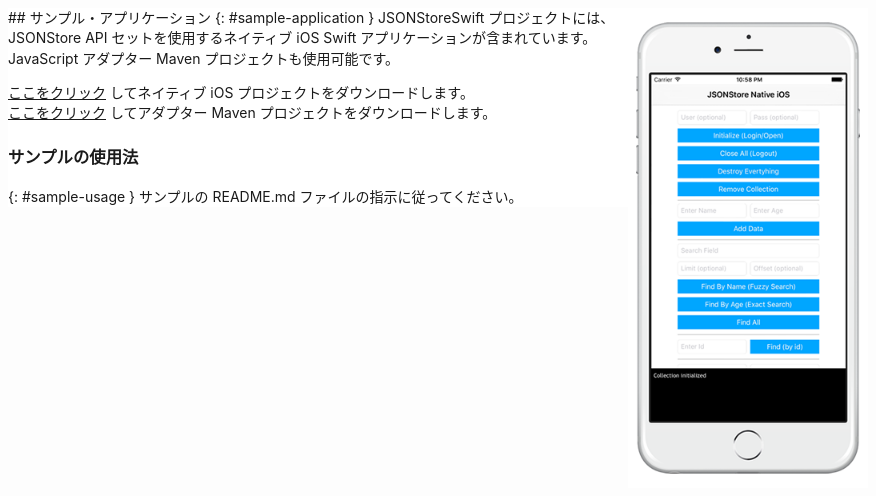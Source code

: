 <img alt="サンプル・アプリケーションのイメージ" src="jsonstore-ios-screen.png" style="float:right; width:240px;"/>
## サンプル・アプリケーション
{: #sample-application }
JSONStoreSwift プロジェクトには、JSONStore API セットを使用するネイティブ iOS Swift アプリケーションが含まれています。  
JavaScript アダプター Maven プロジェクトも使用可能です。

[ここをクリック](https://github.com/MobileFirst-Platform-Developer-Center/JSONStoreSwift/tree/release80) してネイティブ iOS プロジェクトをダウンロードします。  
[ここをクリック](https://github.com/MobileFirst-Platform-Developer-Center/JSONStoreAdapter/tree/release80) してアダプター Maven プロジェクトをダウンロードします。  

### サンプルの使用法
{: #sample-usage }
サンプルの README.md ファイルの指示に従ってください。
